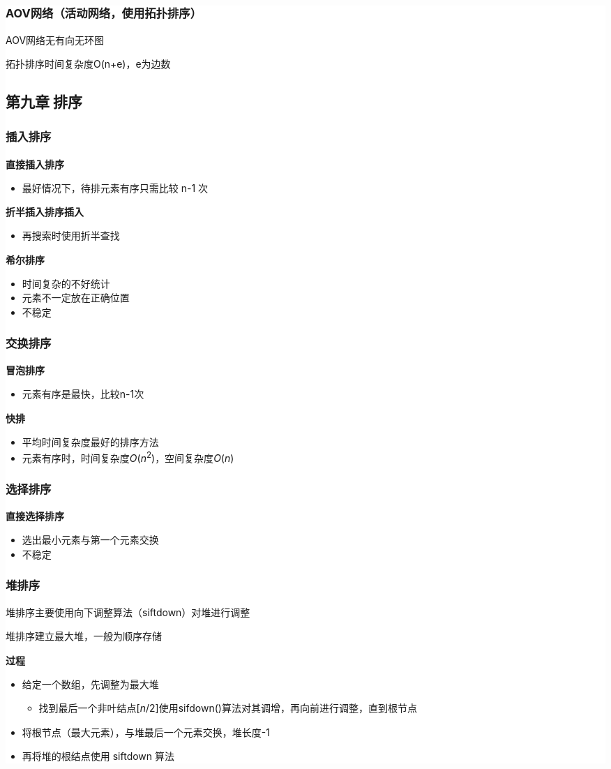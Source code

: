 

### AOV网络（活动网络，使用拓扑排序）

AOV网络无有向无环图

拓扑排序时间复杂度O(n+e)，e为边数



## 第九章 排序

### 插入排序

**直接插入排序**

- 最好情况下，待排元素有序只需比较 n-1 次

**折半插入排序插入**

- 再搜索时使用折半查找

**希尔排序**

- 时间复杂的不好统计
- 元素不一定放在正确位置
- 不稳定

### 交换排序

**冒泡排序**

- 元素有序是最快，比较n-1次

**快排**

- 平均时间复杂度最好的排序方法
- 元素有序时，时间复杂度$O(n^2)$，空间复杂度$O(n)$

### 选择排序

**直接选择排序**

- 选出最小元素与第一个元素交换
- 不稳定

### 堆排序

堆排序主要使用向下调整算法（siftdown）对堆进行调整

堆排序建立最大堆，一般为顺序存储

**过程**

- 给定一个数组，先调整为最大堆
  - 找到最后一个非叶结点$[n/2]$使用sifdown()算法对其调增，再向前进行调整，直到根节点

- 将根节点（最大元素），与堆最后一个元素交换，堆长度-1
- 再将堆的根结点使用 siftdown 算法
